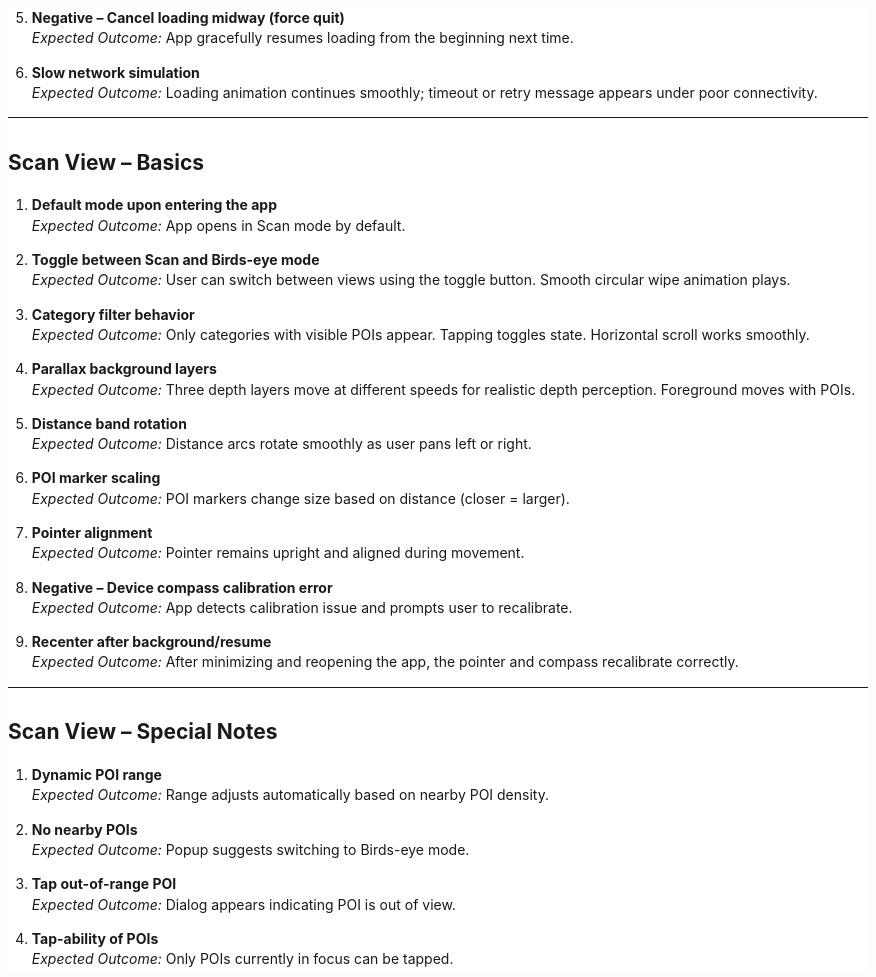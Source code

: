 5. **Negative – Cancel loading midway (force quit)**  
   *Expected Outcome:* App gracefully resumes loading from the beginning next time.

6. **Slow network simulation**  
   *Expected Outcome:* Loading animation continues smoothly; timeout or retry message appears under poor connectivity.

---

## Scan View – Basics

1. **Default mode upon entering the app**  
   *Expected Outcome:* App opens in Scan mode by default.

2. **Toggle between Scan and Birds-eye mode**  
   *Expected Outcome:* User can switch between views using the toggle button. Smooth circular wipe animation plays.

3. **Category filter behavior**  
   *Expected Outcome:* Only categories with visible POIs appear. Tapping toggles state. Horizontal scroll works smoothly.

4. **Parallax background layers**  
   *Expected Outcome:* Three depth layers move at different speeds for realistic depth perception. Foreground moves with POIs.

5. **Distance band rotation**  
   *Expected Outcome:* Distance arcs rotate smoothly as user pans left or right.

6. **POI marker scaling**  
   *Expected Outcome:* POI markers change size based on distance (closer = larger).

7. **Pointer alignment**  
   *Expected Outcome:* Pointer remains upright and aligned during movement.

8. **Negative – Device compass calibration error**  
   *Expected Outcome:* App detects calibration issue and prompts user to recalibrate.

9. **Recenter after background/resume**  
   *Expected Outcome:* After minimizing and reopening the app, the pointer and compass recalibrate correctly.

---

## Scan View – Special Notes

1. **Dynamic POI range**  
   *Expected Outcome:* Range adjusts automatically based on nearby POI density.

2. **No nearby POIs**  
   *Expected Outcome:* Popup suggests switching to Birds-eye mode.

3. **Tap out-of-range POI**  
   *Expected Outcome:* Dialog appears indicating POI is out of view.

4. **Tap-ability of POIs**  
   *Expected Outcome:* Only POIs currently in focus can be tapped.
